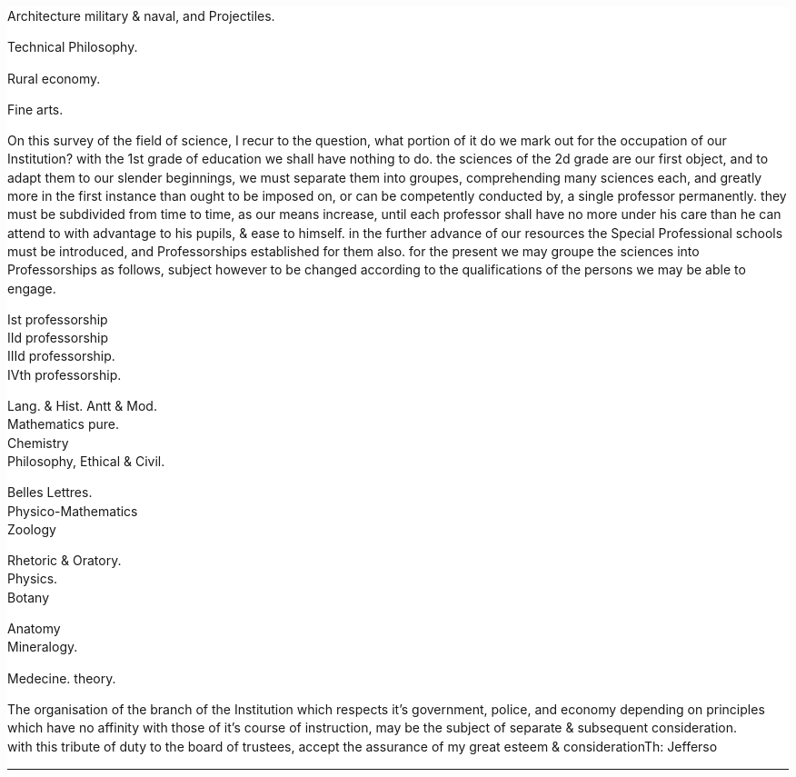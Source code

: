 Architecture military &amp; naval, and Projectiles.  
  
  
Technical Philosophy.  
  
  
Rural economy.  
  
  
Fine arts.  
  
  
On this survey of the field of science, I recur to the question, what portion of it do we mark out for the occupation of our Institution? with the 1st grade of education we shall have nothing to do. the sciences of the 2d grade are our first object, and to adapt them to our slender beginnings, we must separate them into groupes, comprehending many sciences each, and greatly more in the first instance than ought to be imposed  on, or can be competently conducted by, a single professor permanently. they must be subdivided from time to time, as our means increase, until each professor shall have no more under his care than he can attend to with advantage to his pupils, &amp; ease to himself. in the further advance of our resources the Special Professional schools must be introduced, and Professorships established for them also. for the present we may groupe the sciences into Professorships as follows, subject however to be changed according to the qualifications of the persons we may be able to engage.  
  
  
Ist professorship  
IId professorship  
IIId professorship.  
IVth professorship.  
  
  
Lang. &amp; Hist. Antt &amp; Mod.  
Mathematics pure.  
Chemistry  
Philosophy, Ethical &amp; Civil.  
  
  
Belles Lettres.  
Physico-Mathematics  
Zoology  
  
  
  
Rhetoric &amp; Oratory.  
Physics.  
Botany  
  
  
  
  
Anatomy  
Mineralogy.  
  
  
  
  
Medecine. theory.  
  
  
  
  
The organisation of the branch of the Institution which respects it’s government, police, and economy depending on principles which have no affinity with those of it’s course of instruction, may be the subject of separate &amp; subsequent consideration.  
with this tribute of duty to the board of trustees, accept the assurance of my great esteem &amp; considerationTh: Jefferso
</td></tr></table>

---